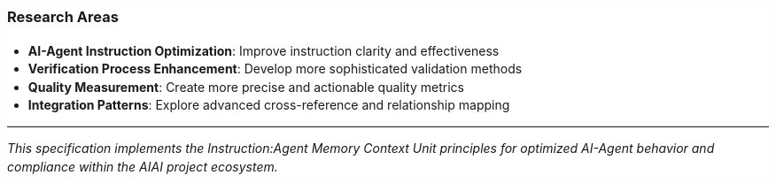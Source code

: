 ### **Research Areas**
- **AI-Agent Instruction Optimization**: Improve instruction clarity and effectiveness
- **Verification Process Enhancement**: Develop more sophisticated validation methods
- **Quality Measurement**: Create more precise and actionable quality metrics
- **Integration Patterns**: Explore advanced cross-reference and relationship mapping

---

*This specification implements the Instruction:Agent Memory Context Unit principles for optimized AI-Agent behavior and compliance within the AIAI project ecosystem.*
